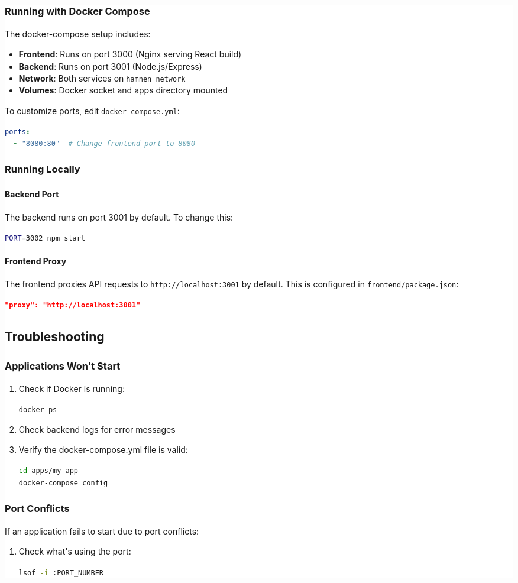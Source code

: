 ### Running with Docker Compose

The docker-compose setup includes:
- **Frontend**: Runs on port 3000 (Nginx serving React build)
- **Backend**: Runs on port 3001 (Node.js/Express)
- **Network**: Both services on `hamnen_network`
- **Volumes**: Docker socket and apps directory mounted

To customize ports, edit `docker-compose.yml`:
```yaml
ports:
  - "8080:80"  # Change frontend port to 8080
```

### Running Locally

#### Backend Port
The backend runs on port 3001 by default. To change this:

```bash
PORT=3002 npm start
```

#### Frontend Proxy
The frontend proxies API requests to `http://localhost:3001` by default. This is configured in `frontend/package.json`:

```json
"proxy": "http://localhost:3001"
```

## Troubleshooting

### Applications Won't Start

1. Check if Docker is running:
   ```bash
   docker ps
   ```

2. Check backend logs for error messages

3. Verify the docker-compose.yml file is valid:
   ```bash
   cd apps/my-app
   docker-compose config
   ```

### Port Conflicts

If an application fails to start due to port conflicts:

1. Check what's using the port:
   ```bash
   lsof -i :PORT_NUMBER
   ```
